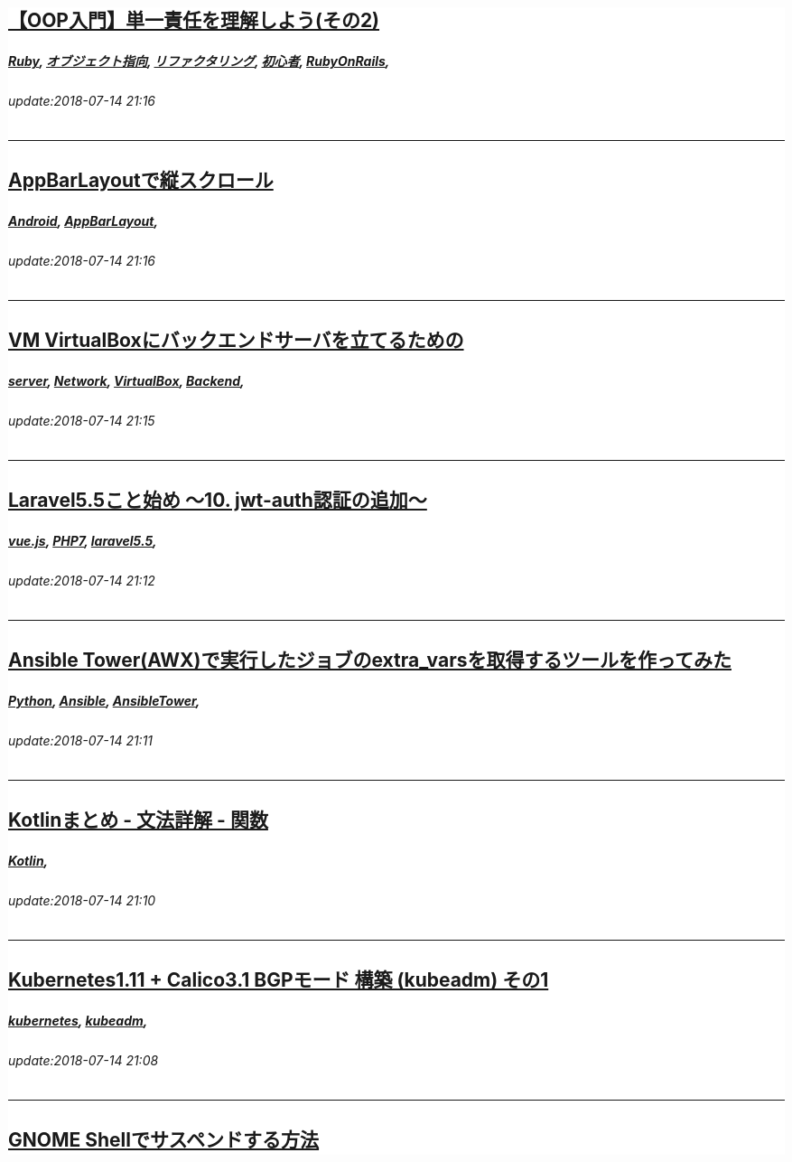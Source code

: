 ## [【OOP入門】単一責任を理解しよう(その2)](https://qiita.com/yu-croco/items/6c97e6274cc2253df32d)
##### [Ruby](https://qiita.com/tags/Ruby), [オブジェクト指向](https://qiita.com/tags/オブジェクト指向), [リファクタリング](https://qiita.com/tags/リファクタリング), [初心者](https://qiita.com/tags/初心者), [RubyOnRails](https://qiita.com/tags/RubyOnRails), 
###### update:2018-07-14 21:16
---
## [AppBarLayoutで縦スクロール](https://qiita.com/misoca12/items/6cf81e6a788713746d88)
##### [Android](https://qiita.com/tags/Android), [AppBarLayout](https://qiita.com/tags/AppBarLayout), 
###### update:2018-07-14 21:16
---
## [VM VirtualBoxにバックエンドサーバを立てるための](https://qiita.com/walk8243/items/5e8a978269ace02d941e)
##### [server](https://qiita.com/tags/server), [Network](https://qiita.com/tags/Network), [VirtualBox](https://qiita.com/tags/VirtualBox), [Backend](https://qiita.com/tags/Backend), 
###### update:2018-07-14 21:15
---
## [Laravel5.5こと始め 〜10. jwt-auth認証の追加〜](https://qiita.com/sonrisa/items/97c1f3e8491f76dc2ce2)
##### [vue.js](https://qiita.com/tags/vue.js), [PHP7](https://qiita.com/tags/PHP7), [laravel5.5](https://qiita.com/tags/laravel5.5), 
###### update:2018-07-14 21:12
---
## [Ansible Tower(AWX)で実行したジョブのextra_varsを取得するツールを作ってみた](https://qiita.com/sky_jokerxx/items/fbe4c712f152bdbbb27c)
##### [Python](https://qiita.com/tags/Python), [Ansible](https://qiita.com/tags/Ansible), [AnsibleTower](https://qiita.com/tags/AnsibleTower), 
###### update:2018-07-14 21:11
---
## [Kotlinまとめ - 文法詳解 - 関数](https://qiita.com/hicka04/items/62cc5570ce869f8c24e8)
##### [Kotlin](https://qiita.com/tags/Kotlin), 
###### update:2018-07-14 21:10
---
## [Kubernetes1.11 + Calico3.1 BGPモード 構築 (kubeadm) その1](https://qiita.com/sugimount/items/481c8e4bba4be98835d7)
##### [kubernetes](https://qiita.com/tags/kubernetes), [kubeadm](https://qiita.com/tags/kubeadm), 
###### update:2018-07-14 21:08
---
## [GNOME Shellでサスペンドする方法](https://qiita.com/lightning5x5/items/b226a69aff10ace3dcdd)